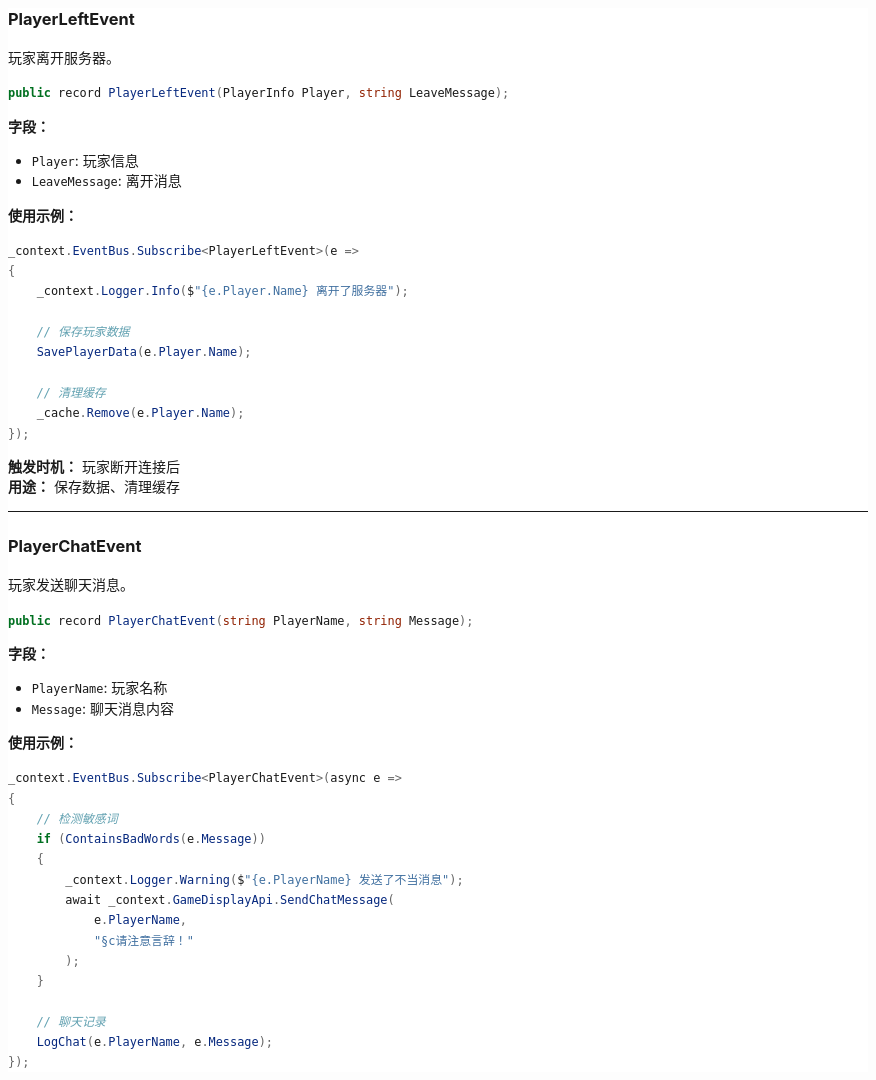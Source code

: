 ### **PlayerLeftEvent**

玩家离开服务器。

```csharp
public record PlayerLeftEvent(PlayerInfo Player, string LeaveMessage);
```

**字段：**
- `Player`: 玩家信息
- `LeaveMessage`: 离开消息

**使用示例：**
```csharp
_context.EventBus.Subscribe<PlayerLeftEvent>(e =>
{
    _context.Logger.Info($"{e.Player.Name} 离开了服务器");
    
    // 保存玩家数据
    SavePlayerData(e.Player.Name);
    
    // 清理缓存
    _cache.Remove(e.Player.Name);
});
```

**触发时机：** 玩家断开连接后  
**用途：** 保存数据、清理缓存

---

### **PlayerChatEvent**

玩家发送聊天消息。

```csharp
public record PlayerChatEvent(string PlayerName, string Message);
```

**字段：**
- `PlayerName`: 玩家名称
- `Message`: 聊天消息内容

**使用示例：**
```csharp
_context.EventBus.Subscribe<PlayerChatEvent>(async e =>
{
    // 检测敏感词
    if (ContainsBadWords(e.Message))
    {
        _context.Logger.Warning($"{e.PlayerName} 发送了不当消息");
        await _context.GameDisplayApi.SendChatMessage(
            e.PlayerName, 
            "§c请注意言辞！"
        );
    }
    
    // 聊天记录
    LogChat(e.PlayerName, e.Message);
});
```
